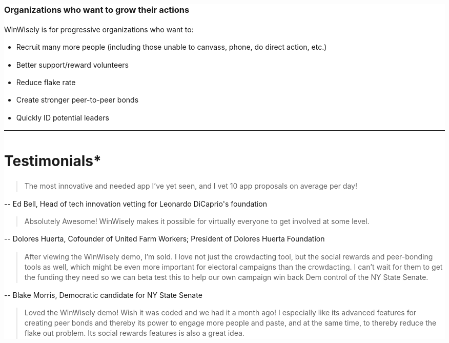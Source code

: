 


### Organizations who want to grow their actions

WinWisely is for progressive organizations who want to:

  * Recruit many more people (including those unable to canvass, phone, do direct action, etc.)

  * Better support/reward volunteers

  * Reduce flake rate

  * Create stronger peer-to-peer bonds

  * Quickly ID potential leaders

* * *

# Testimonials*


  

<blockquote>
    The most innovative and needed app I’ve yet seen, and I vet 10 app proposals on average per day!
  </blockquote>


  -- Ed Bell, Head of tech innovation vetting for Leonardo DiCaprio's foundation


  

<blockquote>
    Absolutely Awesome! WinWisely makes it possible for virtually everyone to get involved at some level.
  </blockquote>


  -- Dolores Huerta, Cofounder of United Farm Workers; President of Dolores Huerta Foundation


  

<blockquote>
    After viewing the WinWisely demo, I’m sold. I love not just the crowdacting tool, but the social rewards and peer-bonding tools as well, which might be even more important for electoral campaigns than the crowdacting. I can’t wait for them to get the funding they need so we can beta test this to help our own campaign win back Dem control of the NY State Senate.
  </blockquote>


  -- Blake Morris, Democratic candidate for NY State Senate


  

<blockquote>
    Loved the WinWisely demo! Wish it was coded and we had it a month ago! I especially like its advanced features for creating peer bonds and thereby its power to engage more people and paste, and at the same time, to thereby reduce the flake out problem. Its social rewards features is also a great idea.
  </blockquote>
